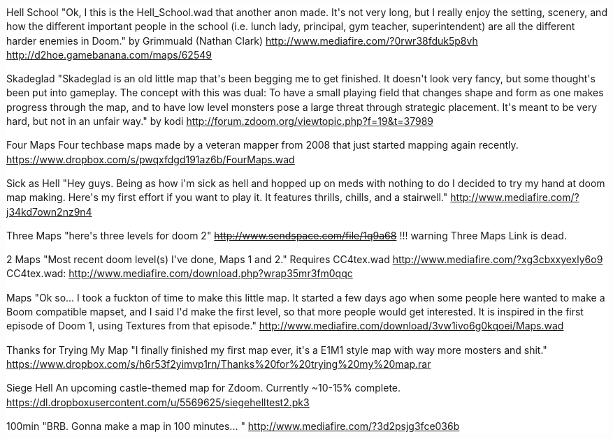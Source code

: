 Hell School
"Ok, I this is the Hell_School.wad that another anon made. It's not very long, but I really enjoy the setting, scenery, and how the different important people in the school (i.e. lunch lady, principal, gym teacher, superintendent) are all the different harder enemies in Doom."
by Grimmuald (Nathan Clark)
http://www.mediafire.com/?0rwr38fduk5p8vh
http://d2hoe.gamebanana.com/maps/62549
 
Skadeglad
"Skadeglad is an old little map that's been begging me to get finished. It doesn't look very fancy, but some thought's been put into gameplay. The concept with this was dual: To have a small playing field that changes shape and form as one makes progress through the map, and to have low level monsters pose a large threat through strategic placement. It's meant to be very hard, but not in an unfair way."
by kodi
http://forum.zdoom.org/viewtopic.php?f=19&t=37989
 
Four Maps
Four techbase maps made by a veteran mapper from 2008 that just started mapping again recently.
https://www.dropbox.com/s/pwqxfdgd191az6b/FourMaps.wad
 
Sick as Hell
"Hey guys. Being as how i'm sick as hell and hopped up on meds with nothing to do I decided to try my hand at doom map making. Here's my first effort if you want to play it. It features thrills, chills, and a stairwell."
http://www.mediafire.com/?j34kd7own2nz9n4
 
Three Maps
"here's three levels for doom 2"
~~http://www.sendspace.com/file/1q9a68~~
!!! warning Three Maps
    Link is dead.
 
2 Maps
"Most recent doom level(s) I've done, Maps 1 and 2." Requires CC4tex.wad
http://www.mediafire.com/?xg3cbxxyexly6o9
CC4tex.wad:
http://www.mediafire.com/download.php?wrap35mr3fm0qqc
 
Maps
"Ok so... I took a fuckton of time to make this little map.  It started a few days ago when some people here wanted to make a Boom compatible mapset, and I said I'd make the first level, so that more people would get interested.  It is inspired in the first episode of Doom 1, using Textures from that episode."
http://www.mediafire.com/download/3vw1ivo6g0kqoei/Maps.wad
 
Thanks for Trying My Map
"I finally finished my first map ever, it's a E1M1 style map with way more mosters and shit."
https://www.dropbox.com/s/h6r53f2yimvp1rn/Thanks%20for%20trying%20my%20map.rar
 
Siege Hell
An upcoming castle-themed map for Zdoom. Currently ~10-15% complete.
https://dl.dropboxusercontent.com/u/5569625/siegehelltest2.pk3
 
100min
"BRB. Gonna make a map in 100 minutes... "
http://www.mediafire.com/?3d2psjg3fce036b
 